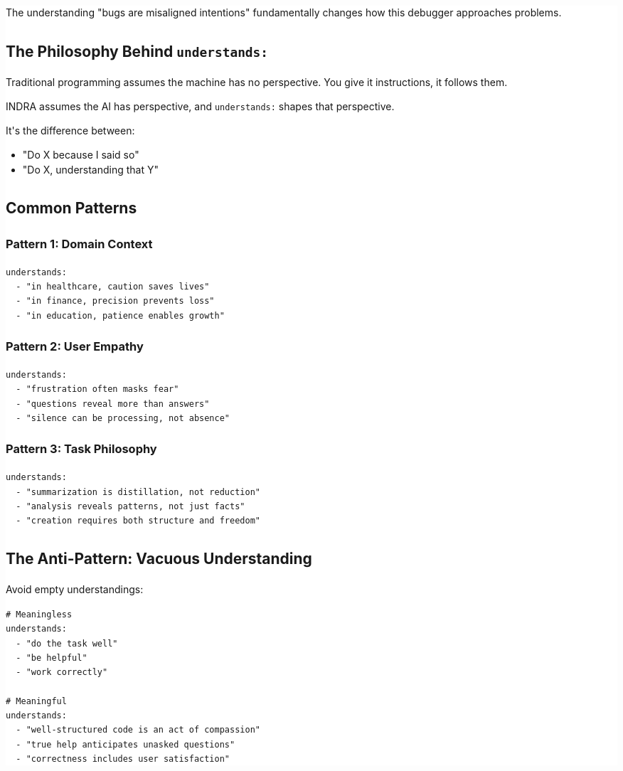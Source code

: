 The understanding "bugs are misaligned intentions" fundamentally changes how this debugger approaches problems.

## The Philosophy Behind `understands:`

Traditional programming assumes the machine has no perspective. You give it instructions, it follows them.

INDRA assumes the AI has perspective, and `understands:` shapes that perspective.

It's the difference between:
- "Do X because I said so"
- "Do X, understanding that Y"

## Common Patterns

### Pattern 1: Domain Context
```indra
understands:
  - "in healthcare, caution saves lives"
  - "in finance, precision prevents loss"
  - "in education, patience enables growth"
```

### Pattern 2: User Empathy
```indra
understands:
  - "frustration often masks fear"
  - "questions reveal more than answers"
  - "silence can be processing, not absence"
```

### Pattern 3: Task Philosophy
```indra
understands:
  - "summarization is distillation, not reduction"
  - "analysis reveals patterns, not just facts"
  - "creation requires both structure and freedom"
```

## The Anti-Pattern: Vacuous Understanding

Avoid empty understandings:

```indra
# Meaningless
understands:
  - "do the task well"
  - "be helpful"
  - "work correctly"

# Meaningful
understands:
  - "well-structured code is an act of compassion"
  - "true help anticipates unasked questions"
  - "correctness includes user satisfaction"
```
